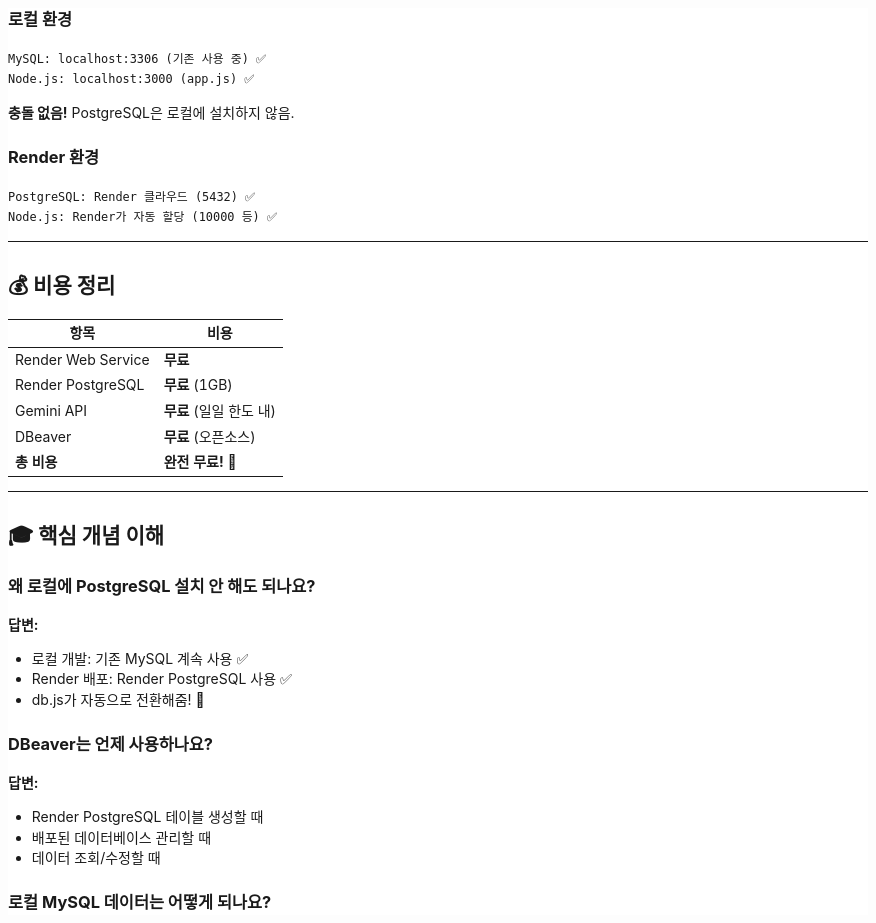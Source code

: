 ### 로컬 환경

```
MySQL: localhost:3306 (기존 사용 중) ✅
Node.js: localhost:3000 (app.js) ✅
```

**충돌 없음!** PostgreSQL은 로컬에 설치하지 않음.

### Render 환경

```
PostgreSQL: Render 클라우드 (5432) ✅
Node.js: Render가 자동 할당 (10000 등) ✅
```

---

## 💰 비용 정리

| 항목               | 비용                    |
| ------------------ | ----------------------- |
| Render Web Service | **무료**                |
| Render PostgreSQL  | **무료** (1GB)          |
| Gemini API         | **무료** (일일 한도 내) |
| DBeaver            | **무료** (오픈소스)     |
| **총 비용**        | **완전 무료!** 🎉       |

---

## 🎓 핵심 개념 이해

### 왜 로컬에 PostgreSQL 설치 안 해도 되나요?

**답변:**

- 로컬 개발: 기존 MySQL 계속 사용 ✅
- Render 배포: Render PostgreSQL 사용 ✅
- db.js가 자동으로 전환해줌! 🎯

### DBeaver는 언제 사용하나요?

**답변:**

- Render PostgreSQL 테이블 생성할 때
- 배포된 데이터베이스 관리할 때
- 데이터 조회/수정할 때

### 로컬 MySQL 데이터는 어떻게 되나요?
